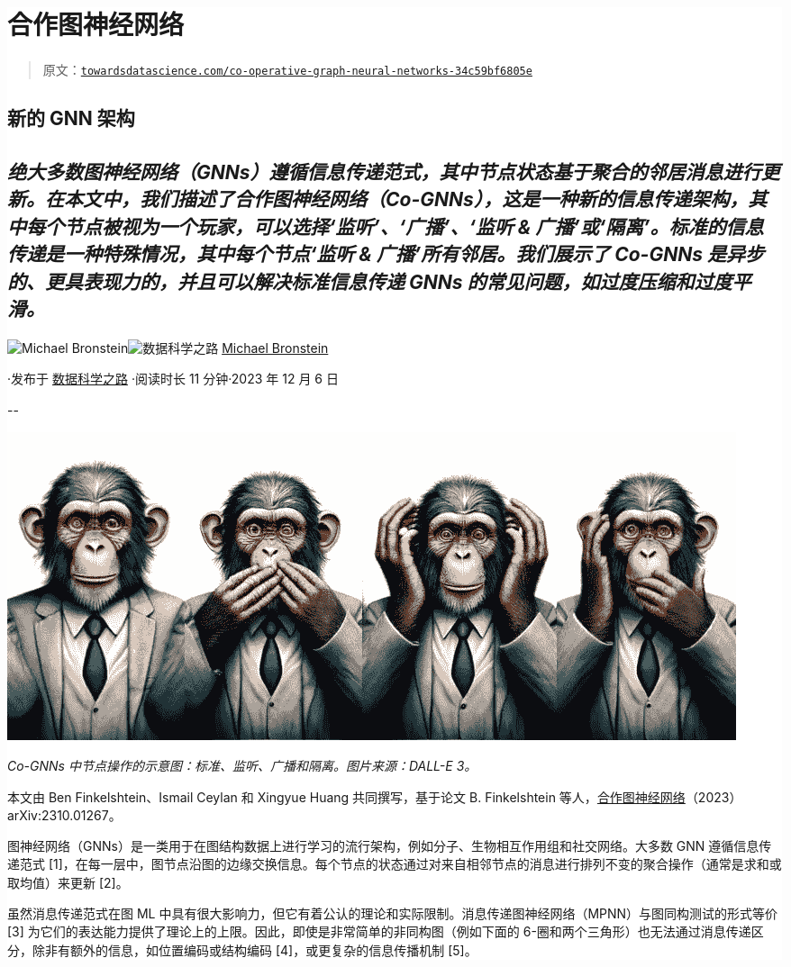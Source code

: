 # 合作图神经网络

> 原文：[`towardsdatascience.com/co-operative-graph-neural-networks-34c59bf6805e`](https://towardsdatascience.com/co-operative-graph-neural-networks-34c59bf6805e)

## 新的 GNN 架构

## ***绝大多数图神经网络（GNNs）遵循信息传递范式，其中节点状态基于聚合的邻居消息进行更新。在本文中，我们描述了合作图神经网络（Co-GNNs），这是一种新的信息传递架构，其中每个节点被视为一个玩家，可以选择‘监听’、‘广播’、‘监听 & 广播’或‘隔离’。标准的信息传递是一种特殊情况，其中每个节点‘监听 & 广播’所有邻居。我们展示了 Co-GNNs 是异步的、更具表现力的，并且可以解决标准信息传递 GNNs 的常见问题，如过度压缩和过度平滑。***

[](https://michael-bronstein.medium.com/?source=post_page-----34c59bf6805e--------------------------------)![Michael Bronstein](https://michael-bronstein.medium.com/?source=post_page-----34c59bf6805e--------------------------------)[](https://towardsdatascience.com/?source=post_page-----34c59bf6805e--------------------------------)![数据科学之路](https://towardsdatascience.com/?source=post_page-----34c59bf6805e--------------------------------) [Michael Bronstein](https://michael-bronstein.medium.com/?source=post_page-----34c59bf6805e--------------------------------)

·发布于 [数据科学之路](https://towardsdatascience.com/?source=post_page-----34c59bf6805e--------------------------------) ·阅读时长 11 分钟·2023 年 12 月 6 日

--

![](img/a2870ac967748470424f265c9e2a651e.png)

*Co-GNNs 中节点操作的示意图：标准、监听、广播和隔离。图片来源：DALL-E 3。*

本文由 Ben Finkelshtein、Ismail Ceylan 和 Xingyue Huang 共同撰写，基于论文 B. Finkelshtein 等人，[合作图神经网络](https://arxiv.org/abs/2310.01267)（2023）arXiv:2310.01267。

图神经网络（GNNs）是一类用于在图结构数据上进行学习的流行架构，例如分子、生物相互作用组和社交网络。大多数 GNN 遵循信息传递范式 [1]，在每一层中，图节点沿图的边缘交换信息。每个节点的状态通过对来自相邻节点的消息进行排列不变的聚合操作（通常是求和或取均值）来更新 [2]。

虽然消息传递范式在图 ML 中具有很大影响力，但它有着公认的理论和实际限制。消息传递图神经网络（MPNN）与图同构测试的形式等价 [3] 为它们的表达能力提供了理论上的上限。因此，即使是非常简单的非同构图（例如下面的 6-圈和两个三角形）也无法通过消息传递区分，除非有额外的信息，如位置编码或结构编码 [4]，或更复杂的信息传播机制 [5]。

